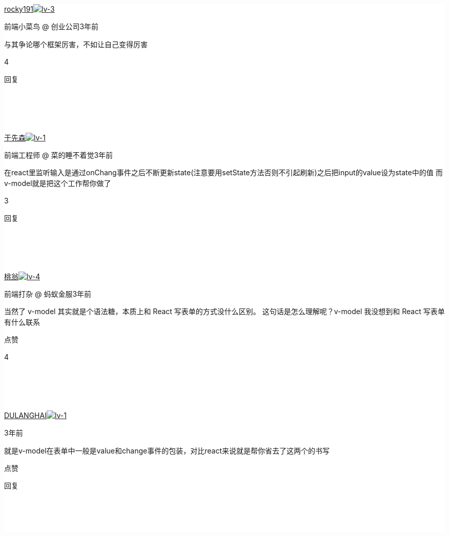 [rocky191![lv-3](https://lf3-cdn-tos.bytescm.com/obj/static/xitu_juejin_web/e108c685147dfe1fb03d4a37257fb417.svg)](https://juejin.cn/user/993614240163630)

前端小菜鸟 @ 创业公司3年前

与其争论哪个框架厉害，不如让自己变得厉害

4

回复

[![于先森的头像](data:image/png;base64,iVBORw0KGgoAAAANSUhEUgAAADwAAAA8AQMAAAAAMksxAAAAA1BMVEUAAACnej3aAAAAAXRSTlMAQObYZgAAAA5JREFUKM9jGAWjAAcAAAIcAAE27nY6AAAAAElFTkSuQmCC)](https://juejin.cn/user/3579665589736360)

[于先森![lv-1](https://lf3-cdn-tos.bytescm.com/obj/static/xitu_juejin_web/636691cd590f92898cfcda37357472b8.svg)](https://juejin.cn/user/3579665589736360)

前端工程师 @ 菜的睡不着觉3年前

在react里监听输入是通过onChang事件之后不断更新state(注意要用setState方法否则不引起刷新)之后把input的value设为state中的值 而v-model就是把这个工作帮你做了

3

回复

[![桃翁的头像](data:image/png;base64,iVBORw0KGgoAAAANSUhEUgAAADwAAAA8AQMAAAAAMksxAAAAA1BMVEUAAACnej3aAAAAAXRSTlMAQObYZgAAAA5JREFUKM9jGAWjAAcAAAIcAAE27nY6AAAAAElFTkSuQmCC)](https://juejin.cn/user/1679709494854135)

[桃翁![lv-4](https://lf3-cdn-tos.bytescm.com/obj/static/xitu_juejin_web/2c3fafd535a0625b44a5a57f9f536d77.svg)](https://juejin.cn/user/1679709494854135)

前端打杂 @ 蚂蚁金服3年前

当然了 v-model 其实就是个语法糖，本质上和 React 写表单的方式没什么区别。
这句话是怎么理解呢？v-model 我没想到和 React 写表单有什么联系

点赞

4

[![img](data:image/png;base64,iVBORw0KGgoAAAANSUhEUgAAADwAAAA8AQMAAAAAMksxAAAAA1BMVEUAAACnej3aAAAAAXRSTlMAQObYZgAAAA5JREFUKM9jGAWjAAcAAAIcAAE27nY6AAAAAElFTkSuQmCC)](https://juejin.cn/user/149189311342862)

[DULANGHAI![lv-1](https://lf3-cdn-tos.bytescm.com/obj/static/xitu_juejin_web/636691cd590f92898cfcda37357472b8.svg)](https://juejin.cn/user/149189311342862)

3年前

就是v-model在表单中一般是value和change事件的包装，对比react来说就是帮你省去了这两个的书写

点赞

回复

[![img](data:image/png;base64,iVBORw0KGgoAAAANSUhEUgAAADwAAAA8AQMAAAAAMksxAAAAA1BMVEUAAACnej3aAAAAAXRSTlMAQObYZgAAAA5JREFUKM9jGAWjAAcAAAIcAAE27nY6AAAAAElFTkSuQmCC)](https://juejin.cn/user/149189311342862)
